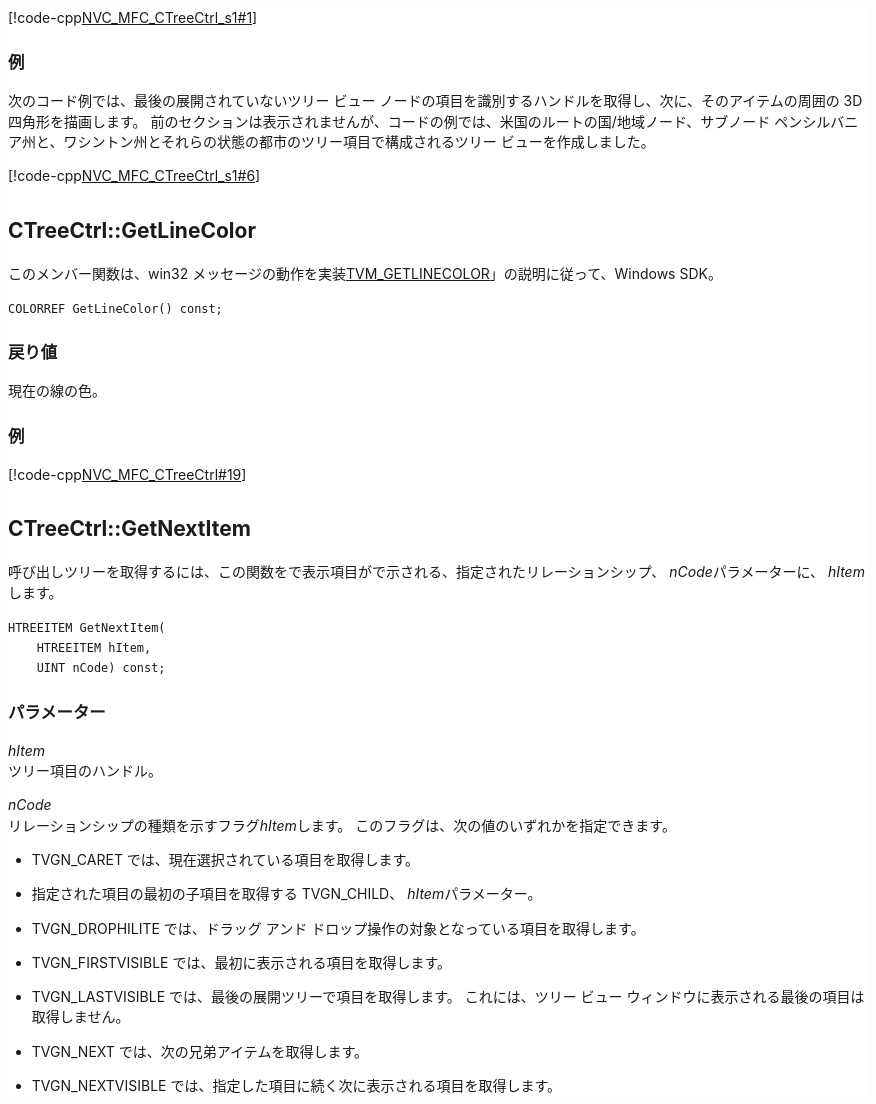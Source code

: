 [!code-cpp[NVC_MFC_CTreeCtrl_s1#1](../../mfc/reference/codesnippet/cpp/ctreectrl-class_17.h)]

### <a name="example"></a>例

次のコード例では、最後の展開されていないツリー ビュー ノードの項目を識別するハンドルを取得し、次に、そのアイテムの周囲の 3D 四角形を描画します。 前のセクションは表示されませんが、コードの例では、米国のルートの国/地域ノード、サブノード ペンシルバニア州と、ワシントン州とそれらの状態の都市のツリー項目で構成されるツリー ビューを作成しました。

[!code-cpp[NVC_MFC_CTreeCtrl_s1#6](../../mfc/reference/codesnippet/cpp/ctreectrl-class_21.cpp)]

##  <a name="getlinecolor"></a>  CTreeCtrl::GetLineColor

このメンバー関数は、win32 メッセージの動作を実装[TVM_GETLINECOLOR](/windows/desktop/Controls/tvm-getlinecolor)」の説明に従って、Windows SDK。

```
COLORREF GetLineColor() const;
```

### <a name="return-value"></a>戻り値

現在の線の色。

### <a name="example"></a>例

[!code-cpp[NVC_MFC_CTreeCtrl#19](../../mfc/reference/codesnippet/cpp/ctreectrl-class_22.cpp)]

##  <a name="getnextitem"></a>  CTreeCtrl::GetNextItem

呼び出しツリーを取得するには、この関数をで表示項目がで示される、指定されたリレーションシップ、 *nCode*パラメーターに、 *hItem*します。

```
HTREEITEM GetNextItem(
    HTREEITEM hItem,
    UINT nCode) const;
```

### <a name="parameters"></a>パラメーター

*hItem*<br/>
ツリー項目のハンドル。

*nCode*<br/>
リレーションシップの種類を示すフラグ*hItem*します。 このフラグは、次の値のいずれかを指定できます。

- TVGN_CARET では、現在選択されている項目を取得します。

- 指定された項目の最初の子項目を取得する TVGN_CHILD、 *hItem*パラメーター。

- TVGN_DROPHILITE では、ドラッグ アンド ドロップ操作の対象となっている項目を取得します。

- TVGN_FIRSTVISIBLE では、最初に表示される項目を取得します。

- TVGN_LASTVISIBLE では、最後の展開ツリーで項目を取得します。 これには、ツリー ビュー ウィンドウに表示される最後の項目は取得しません。

- TVGN_NEXT では、次の兄弟アイテムを取得します。

- TVGN_NEXTVISIBLE では、指定した項目に続く次に表示される項目を取得します。
